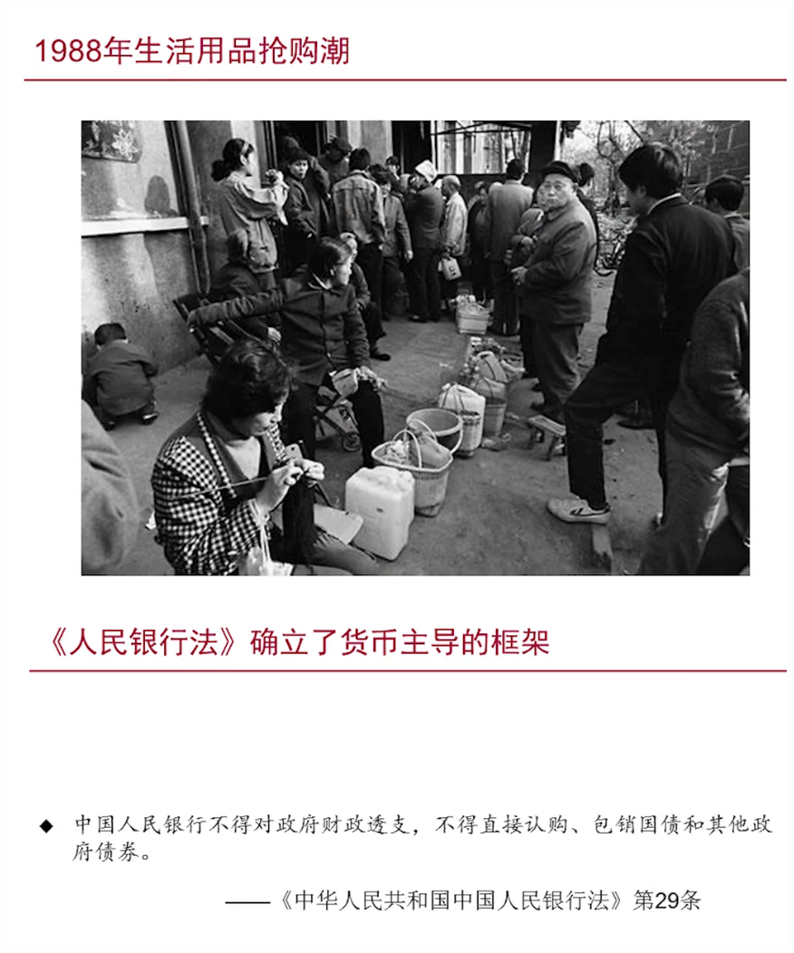 
![image-20200530151324792](宏观经济学二十五讲-中国视角.assets/image-20200530151324792.png)

![image-20200530151504025](宏观经济学二十五讲-中国视角.assets/image-20200530151504025.png)
